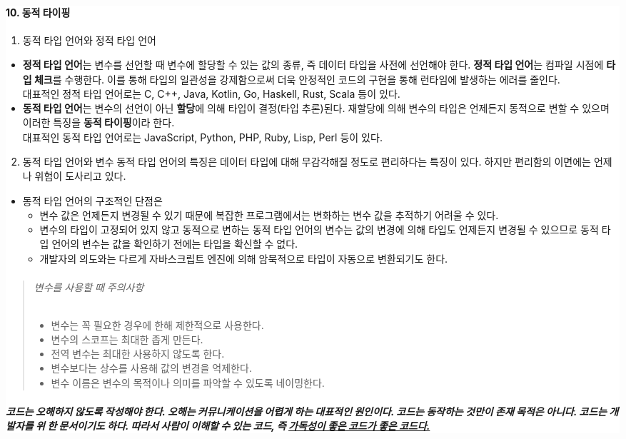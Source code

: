 #### 10. 동적 타이핑

1. 동적 타입 언어와 정적 타입 언어

- **정적 타입 언어**는 변수를 선언할 때 변수에 할당할 수 있는 값의 종류, 즉 데이터 타입을 사전에 선언해야 한다. **정적 타입 언어**는 컴파일 시점에 **타입 체크**를 수행한다. 이를 통해 타입의 일관성을 강제함으로써 더욱 안정적인 코드의 구현을 통해 런타임에 발생하는 에러를 줄인다.  
  대표적인 정적 타입 언어로는 C, C++, Java, Kotlin, Go, Haskell, Rust, Scala 등이 있다.
- **동적 타입 언어**는 변수의 선언이 아닌 **할당**에 의해 타입이 결정(타입 추론)된다. 재할당에 의해 변수의 타입은 언제든지 동적으로 변할 수 있으며 이러한 특징을 **동적 타이핑**이라 한다.  
  대표적인 동적 타입 언어로는 JavaScript, Python, PHP, Ruby, Lisp, Perl 등이 있다.

2. 동적 타입 언어와 변수
   동적 타입 언어의 특징은 데이터 타입에 대해 무감각해질 정도로 편리하다는 특징이 있다. 하지만 편리함의 이면에는 언제나 위험이 도사리고 있다.

- 동적 타입 언어의 구조적인 단점은
  - 변수 값은 언제든지 변경될 수 있기 때문에 복잡한 프로그램에서는 변화하는 변수 값을 추적하기 어려울 수 있다.
  - 변수의 타입이 고정되어 있지 않고 동적으로 변하는 동적 타입 언어의 변수는 값의 변경에 의해 타입도 언제든지 변경될 수 있으므로 동적 타입 언어의 변수는 값을 확인하기 전에는 타입을 확신할 수 없다.
  - 개발자의 의도와는 다르게 자바스크립트 엔진에 의해 암묵적으로 타입이 자동으로 변환되기도 한다.

> ###### 변수를 사용할 때 주의사항
>
> - 변수는 꼭 필요한 경우에 한해 제한적으로 사용한다.
> - 변수의 스코프는 최대한 좁게 만든다.
> - 전역 변수는 최대한 사용하지 않도록 한다.
> - 변수보다는 상수를 사용해 값의 변경을 억제한다.
> - 변수 이름은 변수의 목적이나 의미를 파악할 수 있도록 네이밍한다.

##### 코드는 오해하지 않도록 작성해야 한다. 오해는 커뮤니케이션을 어렵게 하는 대표적인 원인이다. 코드는 동작하는 것만이 존재 목적은 아니다. 코드는 개발자를 위 한 문서이기도 하다. 따라서 사람이 이해할 수 있는 코드, 즉 <u><b>가독성이 좋은 코드가 좋은 코드다.</b></u>
